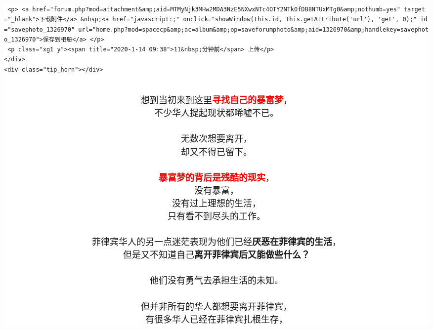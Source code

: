      <p> <a href="forum.php?mod=attachment&amp;aid=MTMyNjk3MHw2MDA3NzE5NXwxNTc4OTY2NTk0fDB8NTUxMTg0&amp;nothumb=yes" target="_blank">下载附件</a> &nbsp;<a href="javascript:;" onclick="showWindow(this.id, this.getAttribute('url'), 'get', 0);" id="savephoto_1326970" url="home.php?mod=spacecp&amp;ac=album&amp;op=saveforumphoto&amp;aid=1326970&amp;handlekey=savephoto_1326970">保存到相册</a> </p> 
     <p class="xg1 y"><span title="2020-1-14 09:38">11&nbsp;分钟前</span> 上传</p> 
    </div> 
    <div class="tip_horn"></div> 
   </div> 
  </ignore_js_op> 
 </div>
 <font face="微软雅黑"><font size="4"><br> </font></font> 
 <div align="center"> 
  <font face="微软雅黑"><font size="4">想到当初来到这里<strong><font color="#ff0000">寻找自己的暴富梦</font></strong>，</font></font> 
 </div> 
 <div align="center"> 
  <font face="微软雅黑"><font size="4">不少华人提起现状都唏嘘不已。</font></font> 
 </div> 
 <div align="center"> 
  <font face="微软雅黑"><font size="4"><br> </font></font> 
 </div> 
 <div align="center"> 
  <font face="微软雅黑"><font size="4">无数次想要离开，</font></font> 
 </div> 
 <div align="center"> 
  <font face="微软雅黑"><font size="4">却又不得已留下。</font></font> 
 </div> 
 <div align="center"> 
  <font face="微软雅黑"><font size="4"><br> </font></font> 
 </div> 
 <div align="center"> 
  <font face="微软雅黑"><font size="4"><strong><font color="#ff0000">暴富梦的背后是残酷的现实</font></strong>，</font></font> 
 </div> 
 <div align="center"> 
  <font face="微软雅黑"><font size="4">没有暴富，</font></font> 
 </div> 
 <div align="center"> 
  <font face="微软雅黑"><font size="4">没有过上理想的生活，</font></font> 
 </div> 
 <div align="center"> 
  <font face="微软雅黑"><font size="4">只有看不到尽头的工作。</font></font> 
 </div>
 <font face="微软雅黑"><font size="4"><br> </font></font> 
 <div align="center"> 
  <font face="微软雅黑"><font size="4">菲律宾华人的另一点迷茫表现为他们已经<strong>厌恶在菲律宾的生活</strong>，</font></font> 
 </div> 
 <div align="center"> 
  <font face="微软雅黑"><font size="4">但是又不知道自己<strong>离开菲律宾后又能做些什么？</strong></font></font> 
 </div> 
 <div align="center"> 
  <font face="微软雅黑"><font size="4"><br> </font></font> 
 </div> 
 <div align="center"> 
  <font face="微软雅黑"><font size="4">他们没有勇气去承担生活的未知。</font></font> 
 </div>
 <font face="微软雅黑"><font size="4"><br> </font></font> 
 <div align="center"> 
  <font face="微软雅黑"><font size="4">但并非所有的华人都想要离开菲律宾，</font></font> 
 </div> 
 <div align="center"> 
  <font face="微软雅黑"><font size="4">有很多华人已经在菲律宾扎根生存，</font></font> 
 </div> 
 <div align="center"> 